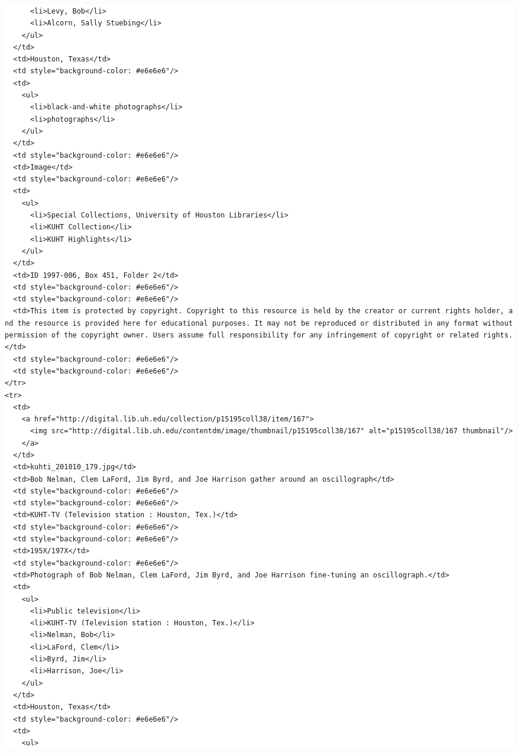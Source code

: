          <li>Levy, Bob</li>
          <li>Alcorn, Sally Stuebing</li>
        </ul>
      </td>
      <td>Houston, Texas</td>
      <td style="background-color: #e6e6e6"/>
      <td>
        <ul>
          <li>black-and-white photographs</li>
          <li>photographs</li>
        </ul>
      </td>
      <td style="background-color: #e6e6e6"/>
      <td>Image</td>
      <td style="background-color: #e6e6e6"/>
      <td>
        <ul>
          <li>Special Collections, University of Houston Libraries</li>
          <li>KUHT Collection</li>
          <li>KUHT Highlights</li>
        </ul>
      </td>
      <td>ID 1997-006, Box 451, Folder 2</td>
      <td style="background-color: #e6e6e6"/>
      <td style="background-color: #e6e6e6"/>
      <td>This item is protected by copyright. Copyright to this resource is held by the creator or current rights holder, and the resource is provided here for educational purposes. It may not be reproduced or distributed in any format without permission of the copyright owner. Users assume full responsibility for any infringement of copyright or related rights.</td>
      <td style="background-color: #e6e6e6"/>
      <td style="background-color: #e6e6e6"/>
    </tr>
    <tr>
      <td>
        <a href="http://digital.lib.uh.edu/collection/p15195coll38/item/167">
          <img src="http://digital.lib.uh.edu/contentdm/image/thumbnail/p15195coll38/167" alt="p15195coll38/167 thumbnail"/>
        </a>
      </td>
      <td>kuhti_201010_179.jpg</td>
      <td>Bob Nelman, Clem LaFord, Jim Byrd, and Joe Harrison gather around an oscillograph</td>
      <td style="background-color: #e6e6e6"/>
      <td style="background-color: #e6e6e6"/>
      <td>KUHT-TV (Television station : Houston, Tex.)</td>
      <td style="background-color: #e6e6e6"/>
      <td style="background-color: #e6e6e6"/>
      <td>195X/197X</td>
      <td style="background-color: #e6e6e6"/>
      <td>Photograph of Bob Nelman, Clem LaFord, Jim Byrd, and Joe Harrison fine-tuning an oscillograph.</td>
      <td>
        <ul>
          <li>Public television</li>
          <li>KUHT-TV (Television station : Houston, Tex.)</li>
          <li>Nelman, Bob</li>
          <li>LaFord, Clem</li>
          <li>Byrd, Jim</li>
          <li>Harrison, Joe</li>
        </ul>
      </td>
      <td>Houston, Texas</td>
      <td style="background-color: #e6e6e6"/>
      <td>
        <ul>